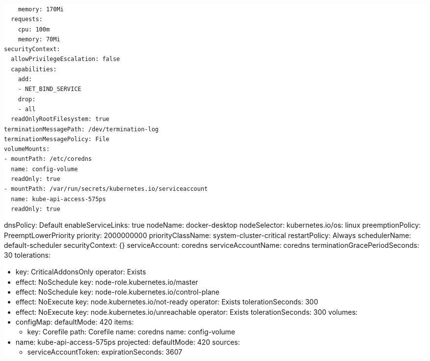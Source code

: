         memory: 170Mi
      requests:
        cpu: 100m
        memory: 70Mi
    securityContext:
      allowPrivilegeEscalation: false
      capabilities:
        add:
        - NET_BIND_SERVICE
        drop:
        - all
      readOnlyRootFilesystem: true
    terminationMessagePath: /dev/termination-log
    terminationMessagePolicy: File
    volumeMounts:
    - mountPath: /etc/coredns
      name: config-volume
      readOnly: true
    - mountPath: /var/run/secrets/kubernetes.io/serviceaccount
      name: kube-api-access-575ps
      readOnly: true
  dnsPolicy: Default
  enableServiceLinks: true
  nodeName: docker-desktop
  nodeSelector:
    kubernetes.io/os: linux
  preemptionPolicy: PreemptLowerPriority
  priority: 2000000000
  priorityClassName: system-cluster-critical
  restartPolicy: Always
  schedulerName: default-scheduler
  securityContext: {}
  serviceAccount: coredns
  serviceAccountName: coredns
  terminationGracePeriodSeconds: 30
  tolerations:
  - key: CriticalAddonsOnly
    operator: Exists
  - effect: NoSchedule
    key: node-role.kubernetes.io/master
  - effect: NoSchedule
    key: node-role.kubernetes.io/control-plane
  - effect: NoExecute
    key: node.kubernetes.io/not-ready
    operator: Exists
    tolerationSeconds: 300
  - effect: NoExecute
    key: node.kubernetes.io/unreachable
    operator: Exists
    tolerationSeconds: 300
  volumes:
  - configMap:
      defaultMode: 420
      items:
      - key: Corefile
        path: Corefile
      name: coredns
    name: config-volume
  - name: kube-api-access-575ps
    projected:
      defaultMode: 420
      sources:
      - serviceAccountToken:
          expirationSeconds: 3607